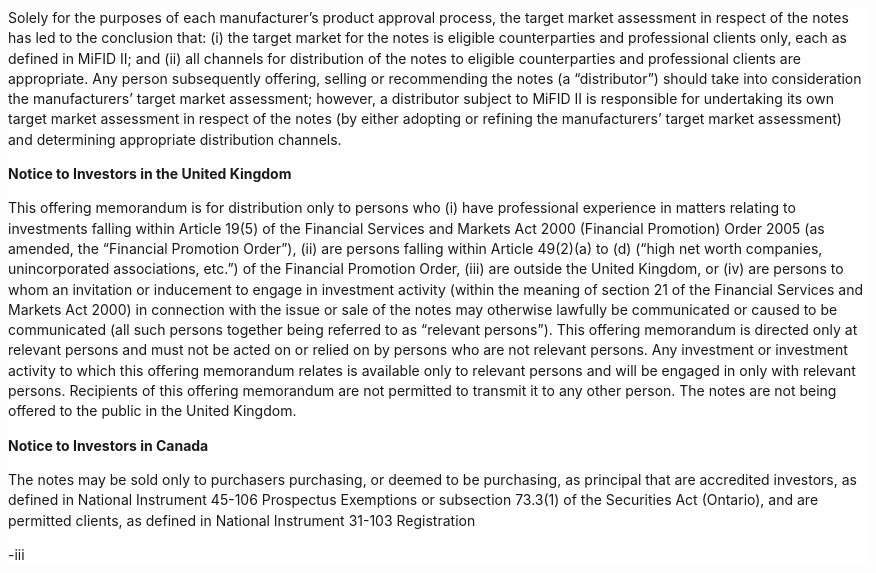 Solely for the purposes of each manufacturer’s product approval process, the target market assessment in
respect of the notes has led to the conclusion that: (i) the target market for the notes is eligible counterparties and
professional clients only, each as defined in MiFID II; and (ii) all channels for distribution of the notes to eligible
counterparties and professional clients are appropriate. Any person subsequently offering, selling or
recommending the notes (a “distributor”) should take into consideration the manufacturers’ target market
assessment; however, a distributor subject to MiFID II is responsible for undertaking its own target market
assessment in respect of the notes (by either adopting or refining the manufacturers’ target market assessment)
and determining appropriate distribution channels.

**Notice to Investors in the United Kingdom**

This offering memorandum is for distribution only to persons who (i) have professional experience in
matters relating to investments falling within Article 19(5) of the Financial Services and Markets Act 2000
(Financial Promotion) Order 2005 (as amended, the “Financial Promotion Order”), (ii) are persons falling within
Article 49(2)(a) to (d) (“high net worth companies, unincorporated associations, etc.”) of the Financial Promotion
Order, (iii) are outside the United Kingdom, or (iv) are persons to whom an invitation or inducement to engage in
investment activity (within the meaning of section 21 of the Financial Services and Markets Act 2000) in
connection with the issue or sale of the notes may otherwise lawfully be communicated or caused to be
communicated (all such persons together being referred to as “relevant persons”). This offering memorandum is
directed only at relevant persons and must not be acted on or relied on by persons who are not relevant persons.
Any investment or investment activity to which this offering memorandum relates is available only to relevant
persons and will be engaged in only with relevant persons. Recipients of this offering memorandum are not
permitted to transmit it to any other person. The notes are not being offered to the public in the United Kingdom.

**Notice to Investors in Canada**

The notes may be sold only to purchasers purchasing, or deemed to be purchasing, as principal that are
accredited investors, as defined in National Instrument 45-106 Prospectus Exemptions or subsection 73.3(1) of
the Securities Act (Ontario), and are permitted clients, as defined in National Instrument 31-103 Registration

-iii

